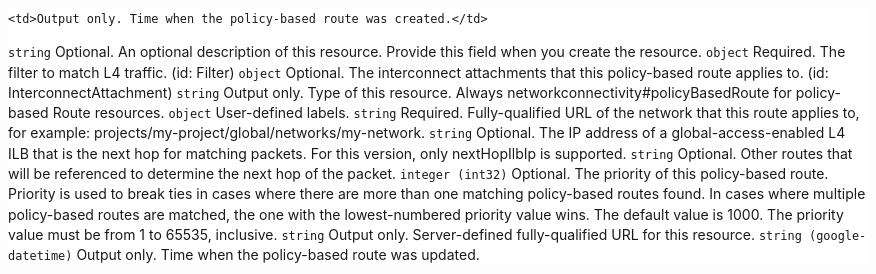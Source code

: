     <td>Output only. Time when the policy-based route was created.</td>
</tr>
<tr>
    <td><CopyableCode code="description" /></td>
    <td><code>string</code></td>
    <td>Optional. An optional description of this resource. Provide this field when you create the resource.</td>
</tr>
<tr>
    <td><CopyableCode code="filter" /></td>
    <td><code>object</code></td>
    <td>Required. The filter to match L4 traffic. (id: Filter)</td>
</tr>
<tr>
    <td><CopyableCode code="interconnectAttachment" /></td>
    <td><code>object</code></td>
    <td>Optional. The interconnect attachments that this policy-based route applies to. (id: InterconnectAttachment)</td>
</tr>
<tr>
    <td><CopyableCode code="kind" /></td>
    <td><code>string</code></td>
    <td>Output only. Type of this resource. Always networkconnectivity#policyBasedRoute for policy-based Route resources.</td>
</tr>
<tr>
    <td><CopyableCode code="labels" /></td>
    <td><code>object</code></td>
    <td>User-defined labels.</td>
</tr>
<tr>
    <td><CopyableCode code="network" /></td>
    <td><code>string</code></td>
    <td>Required. Fully-qualified URL of the network that this route applies to, for example: projects/my-project/global/networks/my-network.</td>
</tr>
<tr>
    <td><CopyableCode code="nextHopIlbIp" /></td>
    <td><code>string</code></td>
    <td>Optional. The IP address of a global-access-enabled L4 ILB that is the next hop for matching packets. For this version, only nextHopIlbIp is supported.</td>
</tr>
<tr>
    <td><CopyableCode code="nextHopOtherRoutes" /></td>
    <td><code>string</code></td>
    <td>Optional. Other routes that will be referenced to determine the next hop of the packet.</td>
</tr>
<tr>
    <td><CopyableCode code="priority" /></td>
    <td><code>integer (int32)</code></td>
    <td>Optional. The priority of this policy-based route. Priority is used to break ties in cases where there are more than one matching policy-based routes found. In cases where multiple policy-based routes are matched, the one with the lowest-numbered priority value wins. The default value is 1000. The priority value must be from 1 to 65535, inclusive.</td>
</tr>
<tr>
    <td><CopyableCode code="selfLink" /></td>
    <td><code>string</code></td>
    <td>Output only. Server-defined fully-qualified URL for this resource.</td>
</tr>
<tr>
    <td><CopyableCode code="updateTime" /></td>
    <td><code>string (google-datetime)</code></td>
    <td>Output only. Time when the policy-based route was updated.</td>